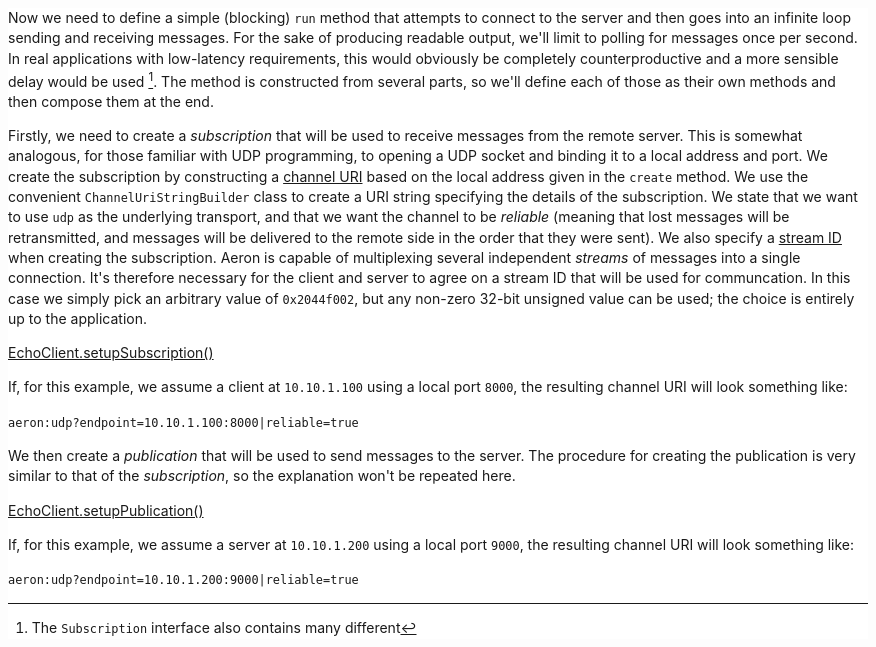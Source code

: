 Now we need to define a simple (blocking) `run` method that attempts to
connect to the server and then goes into an infinite loop sending
and receiving messages. For the sake of producing readable output, we'll
limit to polling for messages once per second. In real applications
with low-latency requirements, this would obviously be completely
counterproductive and a more sensible delay would be used [^poll]. The
method is constructed from several parts, so we'll define each of
those as their own methods and then compose them at the end.

Firstly, we need to create a _subscription_ that will be used to receive messages from the
remote server. This is somewhat analogous, for those familiar with
UDP programming, to opening a UDP socket and binding it to a local
address and port. We create the subscription by constructing a
[channel URI](https://github.com/real-logic/aeron/wiki/Channel-Configuration)
based on the local address given in the `create` method. We use
the convenient `ChannelUriStringBuilder` class to create a URI
string specifying the details of the subscription. We state that
we want to use `udp` as the underlying transport, and that we want
the channel to be _reliable_ (meaning that lost messages will be
retransmitted, and messages will be delivered to the remote side
in the order that they were sent). We also specify a
[stream ID](https://github.com/real-logic/aeron/wiki/Protocol-Specification#stream-setup)
when creating the subscription. Aeron is capable of multiplexing
several independent _streams_ of messages into a single connection.
It's therefore necessary for the client and server to agree on
a stream ID that will be used for communcation. In this case we
simply pick an arbitrary value of `0x2044f002`, but any non-zero
32-bit unsigned value can be used; the choice is entirely up to
the application.

[EchoClient.setupSubscription()](https://github.com/io7m/aeron-guide/blob/f967e09d36ec8c7f525a66ade2f6f00ab43dcd51/src/main/java/com/io7m/aeron_guide/take1/EchoClient.java#L226)
```{include=out/echo_client_setup_sub.txt}
```

If, for this example, we assume a client at `10.10.1.100` using a
local port `8000`, the resulting channel URI will look something like:

```
aeron:udp?endpoint=10.10.1.100:8000|reliable=true
```

We then create a _publication_ that will be used to send messages
to the server. The procedure for creating the publication is very
similar to that of the _subscription_, so the explanation won't be
repeated here.

[EchoClient.setupPublication()](https://github.com/io7m/aeron-guide/blob/f967e09d36ec8c7f525a66ade2f6f00ab43dcd51/src/main/java/com/io7m/aeron_guide/take1/EchoClient.java#L213)
```{include=out/echo_client_setup_pub.txt}
```

If, for this example, we assume a server at `10.10.1.200` using a
local port `9000`, the resulting channel URI will look something like:

```
aeron:udp?endpoint=10.10.1.200:9000|reliable=true
```


[^poll]: The `Subscription` interface also contains many different
[^disruptor]: A pattern recommended by and for the [Disruptor](https://lmax-exchange.github.io/disruptor/).
[^overflow]: The method also makes no attempt to check if the
[^fake_uri]: We use a `fake://` URI scheme simply because the `java.net.URI`
[^connect_limit]: Aeron is designed to service hundreds of clients
[^same_lan]: The exception to this rule is when two
[^reject]: Strictly speaking, the server does not "reject" the client
[^pad_fresh]: It is critical for the security of a one-time pad that this
[^session_port_alloc]: While both appearing to do essentially the same job,